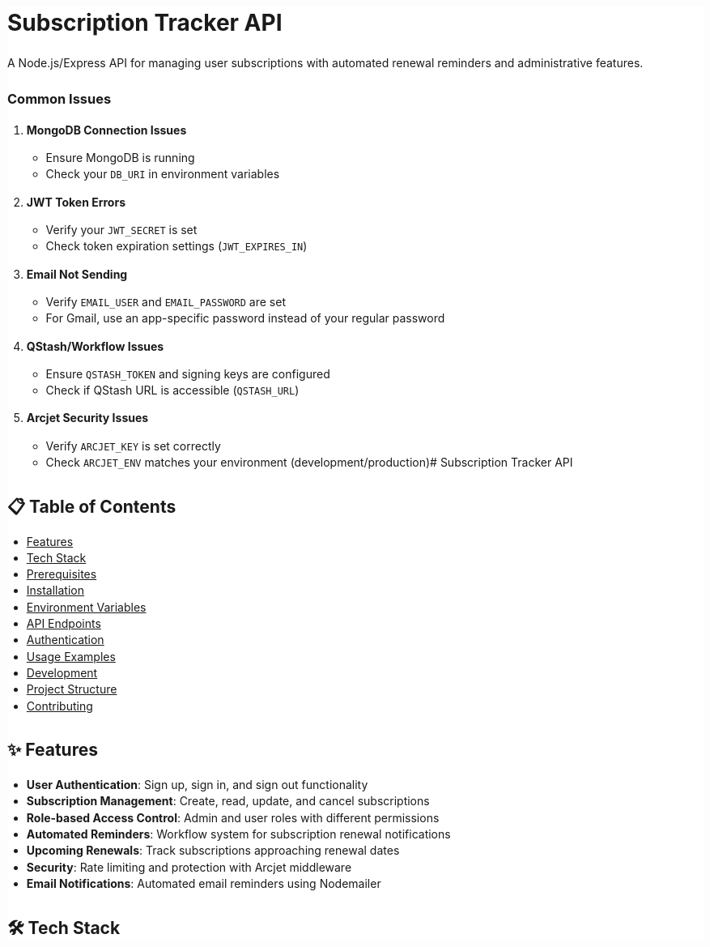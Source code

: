 # Subscription Tracker API
A Node.js/Express API for managing user subscriptions with automated renewal reminders and administrative features.

### Common Issues

1. **MongoDB Connection Issues**
    - Ensure MongoDB is running
    - Check your `DB_URI` in environment variables

2. **JWT Token Errors**
    - Verify your `JWT_SECRET` is set
    - Check token expiration settings (`JWT_EXPIRES_IN`)

3. **Email Not Sending**
    - Verify `EMAIL_USER` and `EMAIL_PASSWORD` are set
    - For Gmail, use an app-specific password instead of your regular password

4. **QStash/Workflow Issues**
    - Ensure `QSTASH_TOKEN` and signing keys are configured
    - Check if QStash URL is accessible (`QSTASH_URL`)

5. **Arcjet Security Issues**
    - Verify `ARCJET_KEY` is set correctly
    - Check `ARCJET_ENV` matches your environment (development/production)# Subscription Tracker API

## 📋 Table of Contents

- [Features](#features)
- [Tech Stack](#tech-stack)
- [Prerequisites](#prerequisites)
- [Installation](#installation)
- [Environment Variables](#environment-variables)
- [API Endpoints](#api-endpoints)
- [Authentication](#authentication)
- [Usage Examples](#usage-examples)
- [Development](#development)
- [Project Structure](#project-structure)
- [Contributing](#contributing)

## ✨ Features

- **User Authentication**: Sign up, sign in, and sign out functionality
- **Subscription Management**: Create, read, update, and cancel subscriptions
- **Role-based Access Control**: Admin and user roles with different permissions
- **Automated Reminders**: Workflow system for subscription renewal notifications
- **Upcoming Renewals**: Track subscriptions approaching renewal dates
- **Security**: Rate limiting and protection with Arcjet middleware
- **Email Notifications**: Automated email reminders using Nodemailer

## 🛠 Tech Stack
